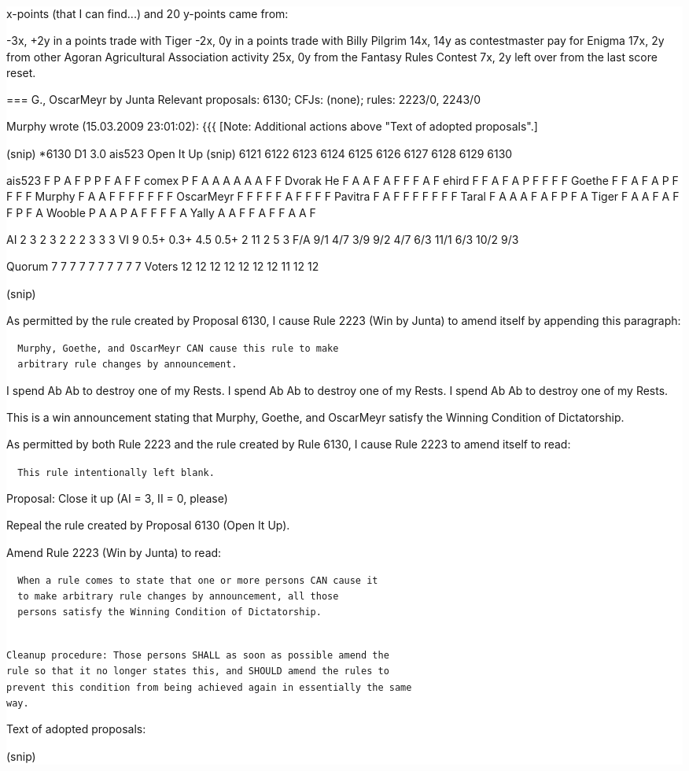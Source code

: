 x-points (that I can find...) and 20 y-points came from:</p>
<p>-3x, +2y  in a points trade with Tiger
 -2x,  0y  in a points trade with Billy Pilgrim
 14x, 14y  as contestmaster pay for Enigma
 17x,  2y  from other Agoran Agricultural Association activity
 25x,  0y  from the Fantasy Rules Contest
  7x,  2y  left over from the last score reset.</p>
<p>===
G., OscarMeyr by Junta
Relevant proposals: 6130; CFJs: (none); rules: 2223/0, 2243/0</p>
<p>Murphy wrote (15.03.2009 23:01:02):
{{{
[Note:  Additional actions above "Text of adopted proposals".]</p>
<p>(snip)
*6130  D1  3.0  ais523      Open It Up
(snip)
            6121  6122  6123  6124  6125  6126  6127  6128  6129  6130</p>
<p>ais523        F     P     A     F     P     P     F     A     F     F
comex         P     F     A     A     A     A     A     A     F     F
Dvorak He     F     A     A     F     A     F     F     F     A     F
ehird         F     F     A     F     A     P     F     F     F     F
Goethe        F     F     A     F     A     P     F     F     F     F
Murphy        F     A     A     F     F     F     F     F     F     F
OscarMeyr     F     F     F     F     F     A     F     F     F     F
Pavitra       F     A     F     F     F     F     F           F     F
Taral         F     A     A     A     F     A     F     P     F     A
Tiger         F     A     A     F     A     F     F     P     F     A
Wooble        P     A     A     P     A     F     F     F     F     A
Yally         A     A     F     F     A     F     F     A     A     F</p>
<p>AI            2     3     2     3     2     2     2     3     3     3
VI            9     0.5+  0.3+  4.5   0.5+  2    11     2     5     3
F/A          9/1   4/7   3/9   9/2   4/7   6/3  11/1   6/3  10/2   9/3</p>
<p>Quorum        7     7     7     7     7     7     7     7     7     7
Voters       12    12    12    12    12    12    12    11    12    12</p>
<p>(snip)</p>
<p>As permitted by the rule created by Proposal 6130, I cause Rule 2223
(Win by Junta) to amend itself by appending this paragraph:</p>
<pre><code>  Murphy, Goethe, and OscarMeyr CAN cause this rule to make
  arbitrary rule changes by announcement.
</code></pre>
<p>I spend Ab Ab to destroy one of my Rests.
I spend Ab Ab to destroy one of my Rests.
I spend Ab Ab to destroy one of my Rests.</p>
<p>This is a win announcement stating that Murphy, Goethe, and OscarMeyr
satisfy the Winning Condition of Dictatorship.</p>
<p>As permitted by both Rule 2223 and the rule created by Rule 6130, I
cause Rule 2223 to amend itself to read:</p>
<pre><code>  This rule intentionally left blank.
</code></pre>
<p>Proposal:  Close it up
(AI = 3, II = 0, please)</p>
<p>Repeal the rule created by Proposal 6130 (Open It Up).</p>
<p>Amend Rule 2223 (Win by Junta) to read:</p>
<pre><code>  When a rule comes to state that one or more persons CAN cause it
  to make arbitrary rule changes by announcement, all those
  persons satisfy the Winning Condition of Dictatorship.

  Cleanup procedure:  Those persons SHALL as soon as possible
  amend the rule so that it no longer states this, and SHOULD
  amend the rules to prevent this condition from being achieved
  again in essentially the same way.
</code></pre>
<p>Text of adopted proposals:</p>
<p>(snip)</p>